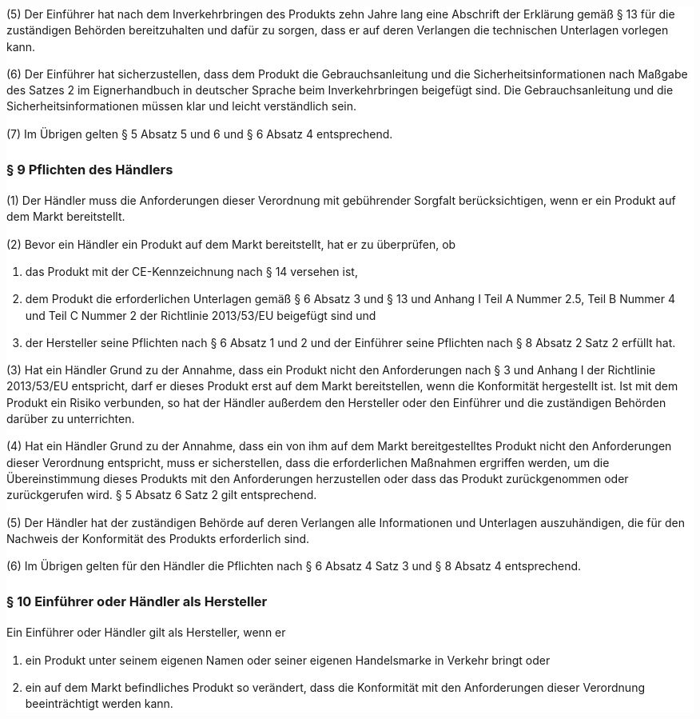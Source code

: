 (5) Der Einführer hat nach dem Inverkehrbringen des Produkts zehn Jahre lang eine Abschrift der Erklärung gemäß § 13 für die zuständigen Behörden bereitzuhalten und dafür zu sorgen, dass er auf deren Verlangen die technischen Unterlagen vorlegen kann.

(6) Der Einführer hat sicherzustellen, dass dem Produkt die Gebrauchsanleitung und die Sicherheitsinformationen nach Maßgabe des Satzes 2 im Eignerhandbuch in deutscher Sprache beim Inverkehrbringen beigefügt sind. Die Gebrauchsanleitung und die Sicherheitsinformationen müssen klar und leicht verständlich sein.

(7) Im Übrigen gelten § 5 Absatz 5 und 6 und § 6 Absatz 4 entsprechend.


### § 9 Pflichten des Händlers

(1) Der Händler muss die Anforderungen dieser Verordnung mit gebührender Sorgfalt berücksichtigen, wenn er ein Produkt auf dem Markt bereitstellt.

(2) Bevor ein Händler ein Produkt auf dem Markt bereitstellt, hat er zu überprüfen, ob

1.  das Produkt mit der CE-Kennzeichnung nach § 14 versehen ist,


2.  dem Produkt die erforderlichen Unterlagen gemäß § 6 Absatz 3 und § 13 und Anhang I Teil A Nummer 2.5, Teil B Nummer 4 und Teil C Nummer 2 der Richtlinie 2013/53/EU beigefügt sind und


3.  der Hersteller seine Pflichten nach § 6 Absatz 1 und 2 und der Einführer seine Pflichten nach § 8 Absatz 2 Satz 2 erfüllt hat.




(3) Hat ein Händler Grund zu der Annahme, dass ein Produkt nicht den Anforderungen nach § 3 und Anhang I der Richtlinie 2013/53/EU entspricht, darf er dieses Produkt erst auf dem Markt bereitstellen, wenn die Konformität hergestellt ist. Ist mit dem Produkt ein Risiko verbunden, so hat der Händler außerdem den Hersteller oder den Einführer und die zuständigen Behörden darüber zu unterrichten.

(4) Hat ein Händler Grund zu der Annahme, dass ein von ihm auf dem Markt bereitgestelltes Produkt nicht den Anforderungen dieser Verordnung entspricht, muss er sicherstellen, dass die erforderlichen Maßnahmen ergriffen werden, um die Übereinstimmung dieses Produkts mit den Anforderungen herzustellen oder dass das Produkt zurückgenommen oder zurückgerufen wird. § 5 Absatz 6 Satz 2 gilt entsprechend.

(5) Der Händler hat der zuständigen Behörde auf deren Verlangen alle Informationen und Unterlagen auszuhändigen, die für den Nachweis der Konformität des Produkts erforderlich sind.

(6) Im Übrigen gelten für den Händler die Pflichten nach § 6 Absatz 4 Satz 3 und § 8 Absatz 4 entsprechend.


### § 10 Einführer oder Händler als Hersteller

Ein Einführer oder Händler gilt als Hersteller, wenn er

1.  ein Produkt unter seinem eigenen Namen oder seiner eigenen Handelsmarke in Verkehr bringt oder


2.  ein auf dem Markt befindliches Produkt so verändert, dass die Konformität mit den Anforderungen dieser Verordnung beeinträchtigt werden kann.


